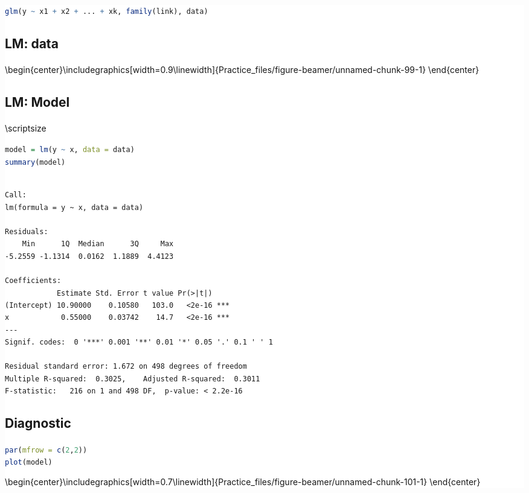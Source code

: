
```r
glm(y ~ x1 + x2 + ... + xk, family(link), data)
```

## LM: data

\begin{center}\includegraphics[width=0.9\linewidth]{Practice_files/figure-beamer/unnamed-chunk-99-1} \end{center}


## LM: Model

\scriptsize


```r
model = lm(y ~ x, data = data)
summary(model)
```

```

Call:
lm(formula = y ~ x, data = data)

Residuals:
    Min      1Q  Median      3Q     Max 
-5.2559 -1.1314  0.0162  1.1889  4.4123 

Coefficients:
            Estimate Std. Error t value Pr(>|t|)    
(Intercept) 10.90000    0.10580   103.0   <2e-16 ***
x            0.55000    0.03742    14.7   <2e-16 ***
---
Signif. codes:  0 '***' 0.001 '**' 0.01 '*' 0.05 '.' 0.1 ' ' 1

Residual standard error: 1.672 on 498 degrees of freedom
Multiple R-squared:  0.3025,	Adjusted R-squared:  0.3011 
F-statistic:   216 on 1 and 498 DF,  p-value: < 2.2e-16
```


## Diagnostic 


```r
par(mfrow = c(2,2))
plot(model)
```



\begin{center}\includegraphics[width=0.7\linewidth]{Practice_files/figure-beamer/unnamed-chunk-101-1} \end{center}

